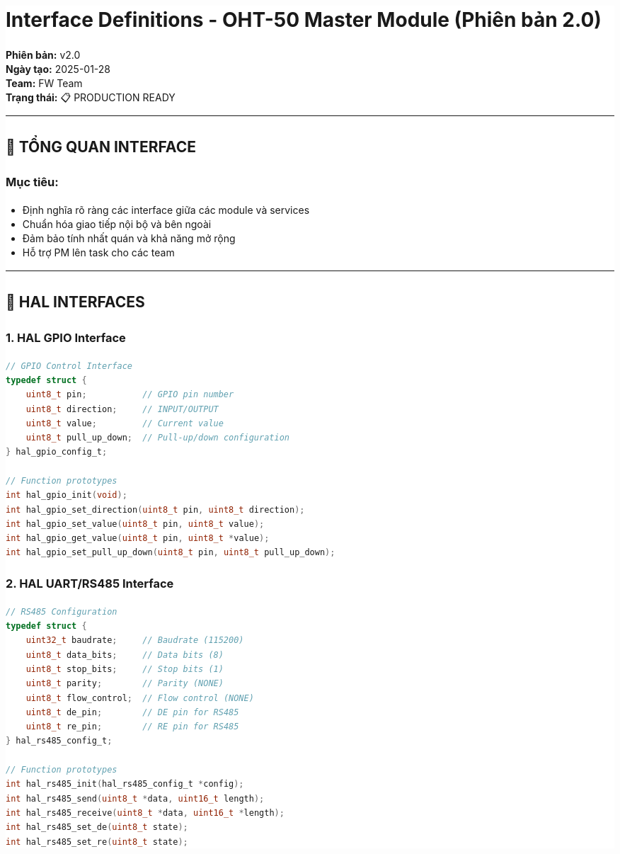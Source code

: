 # Interface Definitions - OHT-50 Master Module (Phiên bản 2.0)

**Phiên bản:** v2.0  
**Ngày tạo:** 2025-01-28  
**Team:** FW Team  
**Trạng thái:** 📋 PRODUCTION READY

---

## 🎯 **TỔNG QUAN INTERFACE**

### **Mục tiêu:**
- Định nghĩa rõ ràng các interface giữa các module và services
- Chuẩn hóa giao tiếp nội bộ và bên ngoài
- Đảm bảo tính nhất quán và khả năng mở rộng
- Hỗ trợ PM lên task cho các team

---

## 🔌 **HAL INTERFACES**

### **1. HAL GPIO Interface**
```c
// GPIO Control Interface
typedef struct {
    uint8_t pin;           // GPIO pin number
    uint8_t direction;     // INPUT/OUTPUT
    uint8_t value;         // Current value
    uint8_t pull_up_down;  // Pull-up/down configuration
} hal_gpio_config_t;

// Function prototypes
int hal_gpio_init(void);
int hal_gpio_set_direction(uint8_t pin, uint8_t direction);
int hal_gpio_set_value(uint8_t pin, uint8_t value);
int hal_gpio_get_value(uint8_t pin, uint8_t *value);
int hal_gpio_set_pull_up_down(uint8_t pin, uint8_t pull_up_down);
```

### **2. HAL UART/RS485 Interface**
```c
// RS485 Configuration
typedef struct {
    uint32_t baudrate;     // Baudrate (115200)
    uint8_t data_bits;     // Data bits (8)
    uint8_t stop_bits;     // Stop bits (1)
    uint8_t parity;        // Parity (NONE)
    uint8_t flow_control;  // Flow control (NONE)
    uint8_t de_pin;        // DE pin for RS485
    uint8_t re_pin;        // RE pin for RS485
} hal_rs485_config_t;

// Function prototypes
int hal_rs485_init(hal_rs485_config_t *config);
int hal_rs485_send(uint8_t *data, uint16_t length);
int hal_rs485_receive(uint8_t *data, uint16_t *length);
int hal_rs485_set_de(uint8_t state);
int hal_rs485_set_re(uint8_t state);
```
